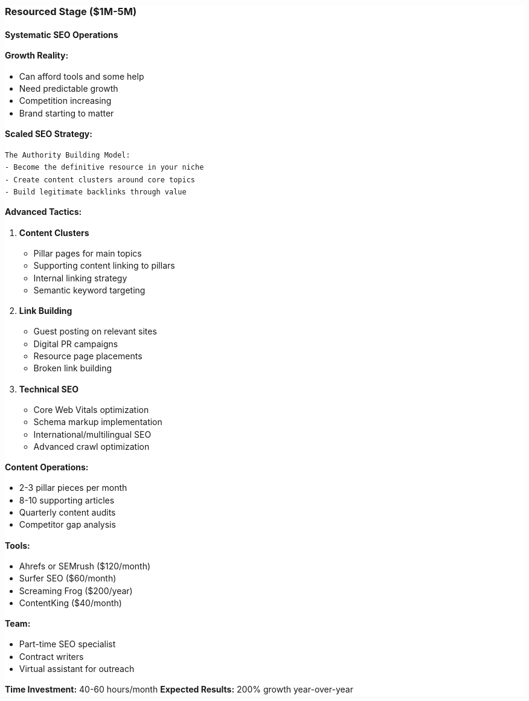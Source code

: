 ### Resourced Stage ($1M-5M)
**Systematic SEO Operations**

**Growth Reality:**
- Can afford tools and some help
- Need predictable growth
- Competition increasing
- Brand starting to matter

**Scaled SEO Strategy:**
```
The Authority Building Model:
- Become the definitive resource in your niche
- Create content clusters around core topics
- Build legitimate backlinks through value
```

**Advanced Tactics:**
1. **Content Clusters**
   - Pillar pages for main topics
   - Supporting content linking to pillars
   - Internal linking strategy
   - Semantic keyword targeting

2. **Link Building**
   - Guest posting on relevant sites
   - Digital PR campaigns
   - Resource page placements
   - Broken link building

3. **Technical SEO**
   - Core Web Vitals optimization
   - Schema markup implementation
   - International/multilingual SEO
   - Advanced crawl optimization

**Content Operations:**
- 2-3 pillar pieces per month
- 8-10 supporting articles
- Quarterly content audits
- Competitor gap analysis

**Tools:**
- Ahrefs or SEMrush ($120/month)
- Surfer SEO ($60/month)
- Screaming Frog ($200/year)
- ContentKing ($40/month)

**Team:**
- Part-time SEO specialist
- Contract writers
- Virtual assistant for outreach

**Time Investment:** 40-60 hours/month
**Expected Results:** 200% growth year-over-year
